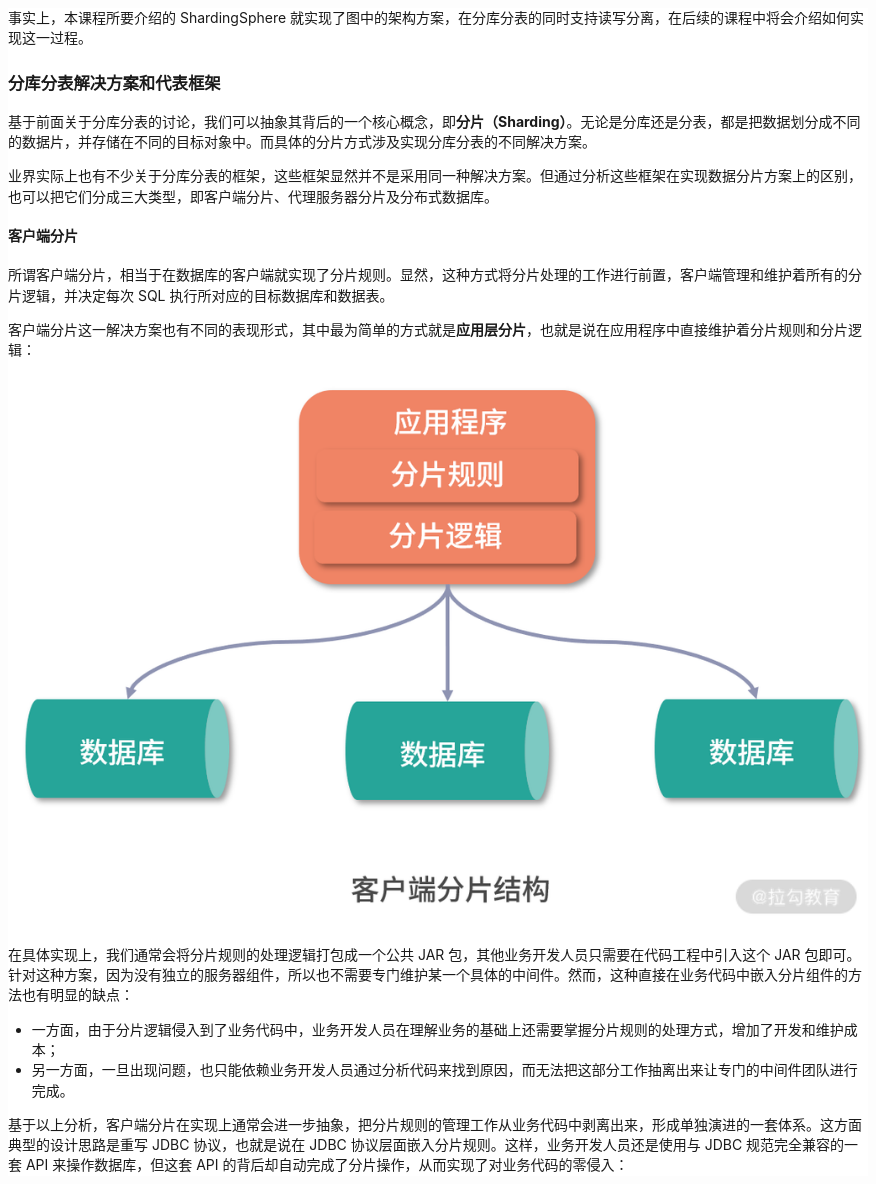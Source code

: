 事实上，本课程所要介绍的 ShardingSphere 就实现了图中的架构方案，在分库分表的同时支持读写分离，在后续的课程中将会介绍如何实现这一过程。

### 分库分表解决方案和代表框架

基于前面关于分库分表的讨论，我们可以抽象其背后的一个核心概念，即**分片（Sharding）**。无论是分库还是分表，都是把数据划分成不同的数据片，并存储在不同的目标对象中。而具体的分片方式涉及实现分库分表的不同解决方案。

业界实际上也有不少关于分库分表的框架，这些框架显然并不是采用同一种解决方案。但通过分析这些框架在实现数据分片方案上的区别，也可以把它们分成三大类型，即客户端分片、代理服务器分片及分布式数据库。

#### 客户端分片

所谓客户端分片，相当于在数据库的客户端就实现了分片规则。显然，这种方式将分片处理的工作进行前置，客户端管理和维护着所有的分片逻辑，并决定每次 SQL 执行所对应的目标数据库和数据表。

客户端分片这一解决方案也有不同的表现形式，其中最为简单的方式就是**应用层分片**，也就是说在应用程序中直接维护着分片规则和分片逻辑：

![image](assets/Ciqc1F7nGHqAdJD9AACzVB1hs2Y585.png)

在具体实现上，我们通常会将分片规则的处理逻辑打包成一个公共 JAR 包，其他业务开发人员只需要在代码工程中引入这个 JAR 包即可。针对这种方案，因为没有独立的服务器组件，所以也不需要专门维护某一个具体的中间件。然而，这种直接在业务代码中嵌入分片组件的方法也有明显的缺点：

- 一方面，由于分片逻辑侵入到了业务代码中，业务开发人员在理解业务的基础上还需要掌握分片规则的处理方式，增加了开发和维护成本；
- 另一方面，一旦出现问题，也只能依赖业务开发人员通过分析代码来找到原因，而无法把这部分工作抽离出来让专门的中间件团队进行完成。

基于以上分析，客户端分片在实现上通常会进一步抽象，把分片规则的管理工作从业务代码中剥离出来，形成单独演进的一套体系。这方面典型的设计思路是重写 JDBC 协议，也就是说在 JDBC 协议层面嵌入分片规则。这样，业务开发人员还是使用与 JDBC 规范完全兼容的一套 API 来操作数据库，但这套 API 的背后却自动完成了分片操作，从而实现了对业务代码的零侵入：

